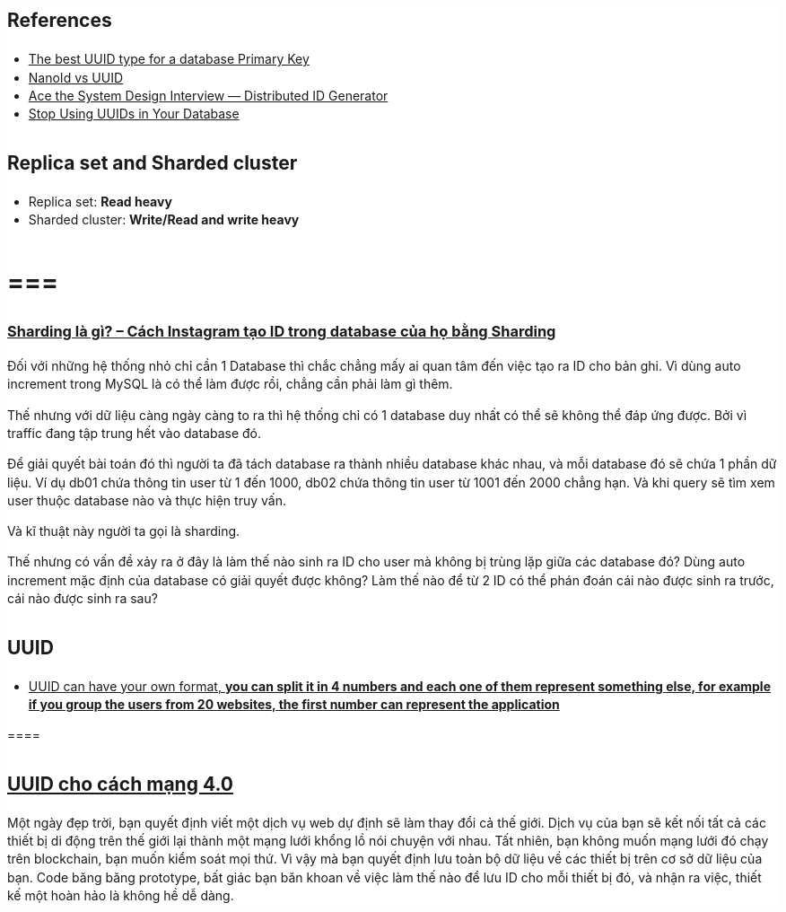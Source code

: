 ## References
- [The best UUID type for a database Primary Key](https://vladmihalcea.com/uuid-database-primary-key/)
- [NanoId vs UUID](https://blog.bitsrc.io/why-is-nanoid-replacing-uuid-1b5100e62ed2)
- [Ace the System Design Interview — Distributed ID Generator](https://towardsdatascience.com/ace-the-system-design-interview-distributed-id-generator-c65c6b568027)
- [Stop Using UUIDs in Your Database](https://levelup.gitconnected.com/stop-using-uuids-in-your-database-aae9d5d47549)

## Replica set and Sharded cluster
- Replica set: **Read heavy**
- Sharded cluster: **Write/Read and write heavy**

===
===

### [Sharding là gì? – Cách Instagram tạo ID trong database của họ bằng Sharding](https://topdev.vn/blog/sharding-la-gi/)
Đối với những hệ thống nhỏ chỉ cần 1 Database thì chắc chẳng mấy ai quan tâm đến việc tạo ra ID cho bản ghi. Vì dùng auto increment trong MySQL là có thể làm được rồi, chẳng cần phải làm gì thêm.

Thế nhưng với dữ liệu càng ngày càng to ra thì hệ thống chỉ có 1 database duy nhất có thể sẽ không thể đáp ứng được. Bởi vì traffic đang tập trung hết vào database đó.

Để giải quyết bài toán đó thì người ta đã tách database ra thành nhiều database khác nhau, và mỗi database đó sẽ chứa 1 phần dữ liệu. Ví dụ db01 chứa thông tin user từ 1 đến 1000, db02 chứa thông tin user từ 1001 đến 2000 chẳng hạn. Và khi query sẽ tìm xem user thuộc database nào và thực hiện truy vấn.

Và kĩ thuật này người ta gọi là sharding.

Thế nhưng có vấn đề xảy ra ở đây là làm thế nào sinh ra ID cho user mà không bị trùng lặp giữa các database đó? Dùng auto increment mặc định của database có giải quyết được không? Làm thế nào để từ 2 ID có thể phán đoán cái nào được sinh ra trước, cái nào được sinh ra sau?


## UUID
- [UUID can have your own format, **you can split it in 4 numbers and each one of them represent something else, for example if you group the users from 20 websites, the first number can represent the application**](https://coder.today/tech/2017-10-04_software-engineerfrom-monolith-to-cloud-auto-increment-to-uuid/)


====

## [UUID cho cách mạng 4.0](https://huydx.com/post/178413348064/uuid-cho-c%C3%A1ch-m%E1%BA%A1ng-40)

Một ngày đẹp trời, bạn quyết định viết một dịch vụ web dự định sẽ làm thay đổi cả thế giới. Dịch vụ của bạn sẽ kết nối tất cả các thiết bị di động trên thế giới lại thành một mạng lưới khổng lồ nói chuyện với nhau. Tất nhiên, bạn không muốn mạng lưới đó chạy trên blockchain, bạn muốn kiểm soát mọi thứ. Vì vậy mà bạn quyết định lưu toàn bộ dữ liệu về các thiết bị trên cơ sở dữ liệu của bạn. Code băng băng prototype, bất giác bạn băn khoan về việc làm thế nào để lưu ID cho mỗi thiết bị đó, và nhận ra việc, thiết kế một hoàn hảo là không hề dễ dàng.
